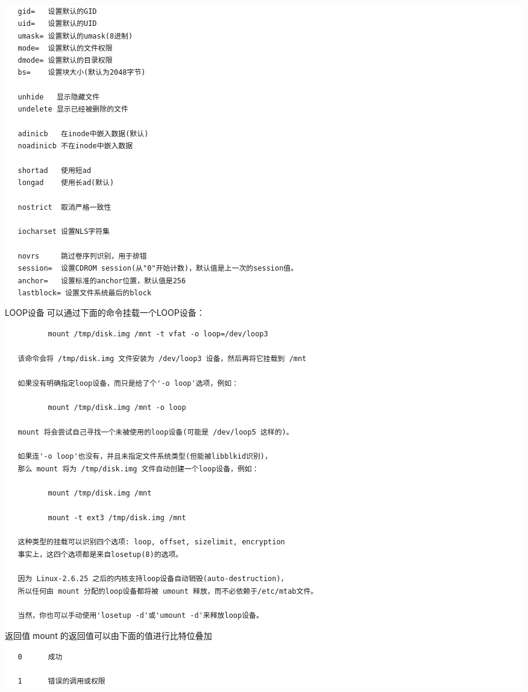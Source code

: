        gid=   设置默认的GID
       uid=   设置默认的UID
       umask= 设置默认的umask(8进制)
       mode=  设置默认的文件权限
       dmode= 设置默认的目录权限
       bs=    设置块大小(默认为2048字节)

       unhide   显示隐藏文件
       undelete 显示已经被删除的文件

       adinicb   在inode中嵌入数据(默认)
       noadinicb 不在inode中嵌入数据

       shortad   使用短ad
       longad    使用长ad(默认)

       nostrict  取消严格一致性

       iocharset 设置NLS字符集

       novrs     跳过卷序列识别，用于排错
       session=  设置CDROM session(从"0"开始计数)，默认值是上一次的session值。
       anchor=   设置标准的anchor位置，默认值是256
       lastblock= 设置文件系统最后的block


LOOP设备
       可以通过下面的命令挂载一个LOOP设备：

              mount /tmp/disk.img /mnt -t vfat -o loop=/dev/loop3

       该命令会将 /tmp/disk.img 文件安装为 /dev/loop3 设备，然后再将它挂载到 /mnt

       如果没有明确指定loop设备，而只是给了个'-o loop'选项，例如：

              mount /tmp/disk.img /mnt -o loop

       mount 将会尝试自己寻找一个未被使用的loop设备(可能是 /dev/loop5 这样的)。

       如果连'-o loop'也没有，并且未指定文件系统类型(但能被libblkid识别)，
       那么 mount 将为 /tmp/disk.img 文件自动创建一个loop设备，例如：

              mount /tmp/disk.img /mnt

              mount -t ext3 /tmp/disk.img /mnt

       这种类型的挂载可以识别四个选项: loop, offset, sizelimit, encryption
       事实上，这四个选项都是来自losetup(8)的选项。

       因为 Linux-2.6.25 之后的内核支持loop设备自动销毁(auto-destruction)，
       所以任何由 mount 分配的loop设备都将被 umount 释放，而不必依赖于/etc/mtab文件。

       当然，你也可以手动使用'losetup -d'或'umount -d'来释放loop设备。


返回值
       mount 的返回值可以由下面的值进行比特位叠加

       0      成功

       1      错误的调用或权限
